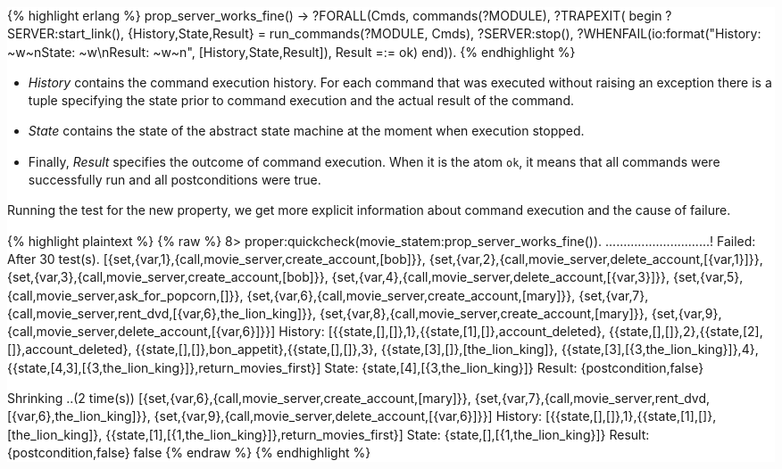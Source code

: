 {% highlight erlang %}
prop_server_works_fine() ->
    ?FORALL(Cmds, commands(?MODULE),
            ?TRAPEXIT(
                begin
                    ?SERVER:start_link(),
                    {History,State,Result} = run_commands(?MODULE, Cmds),
                    ?SERVER:stop(),
                    ?WHENFAIL(io:format("History: ~w~nState: ~w\nResult: ~w~n",
                                        [History,State,Result]),
                              Result =:= ok)
                end)).
{% endhighlight %}

* _History_ contains the command execution history. For each command that was
  executed without raising an exception there is a tuple specifying the state
  prior to command execution and the actual result of the command.

* _State_ contains the state of the abstract state machine at the moment when
  execution stopped.

* Finally, _Result_ specifies the outcome of command execution. When it is
  the atom `ok`, it means that all commands were successfully run and all
  postconditions were true.

Running the test for the new property, we get more explicit information
about command execution and the cause of failure.

{% highlight plaintext %}
{% raw %}
8> proper:quickcheck(movie_statem:prop_server_works_fine()).
.............................!
Failed: After 30 test(s).
[{set,{var,1},{call,movie_server,create_account,[bob]}},
 {set,{var,2},{call,movie_server,delete_account,[{var,1}]}},
 {set,{var,3},{call,movie_server,create_account,[bob]}},
 {set,{var,4},{call,movie_server,delete_account,[{var,3}]}},
 {set,{var,5},{call,movie_server,ask_for_popcorn,[]}},
 {set,{var,6},{call,movie_server,create_account,[mary]}},
 {set,{var,7},{call,movie_server,rent_dvd,[{var,6},the_lion_king]}},
 {set,{var,8},{call,movie_server,create_account,[mary]}},
 {set,{var,9},{call,movie_server,delete_account,[{var,6}]}}]
 History: [{{state,[],[]},1},{{state,[1],[]},account_deleted},
           {{state,[],[]},2},{{state,[2],[]},account_deleted},
           {{state,[],[]},bon_appetit},{{state,[],[]},3},
           {{state,[3],[]},[the_lion_king]},
           {{state,[3],[{3,the_lion_king}]},4},
           {{state,[4,3],[{3,the_lion_king}]},return_movies_first}]
 State: {state,[4],[{3,the_lion_king}]}
 Result: {postcondition,false}

Shrinking ..(2 time(s))
[{set,{var,6},{call,movie_server,create_account,[mary]}},
 {set,{var,7},{call,movie_server,rent_dvd,[{var,6},the_lion_king]}},
 {set,{var,9},{call,movie_server,delete_account,[{var,6}]}}]
History: [{{state,[],[]},1},{{state,[1],[]},[the_lion_king]},
          {{state,[1],[{1,the_lion_king}]},return_movies_first}]
State: {state,[],[{1,the_lion_king}]}
Result: {postcondition,false}
false
{% endraw %}
{% endhighlight %}
